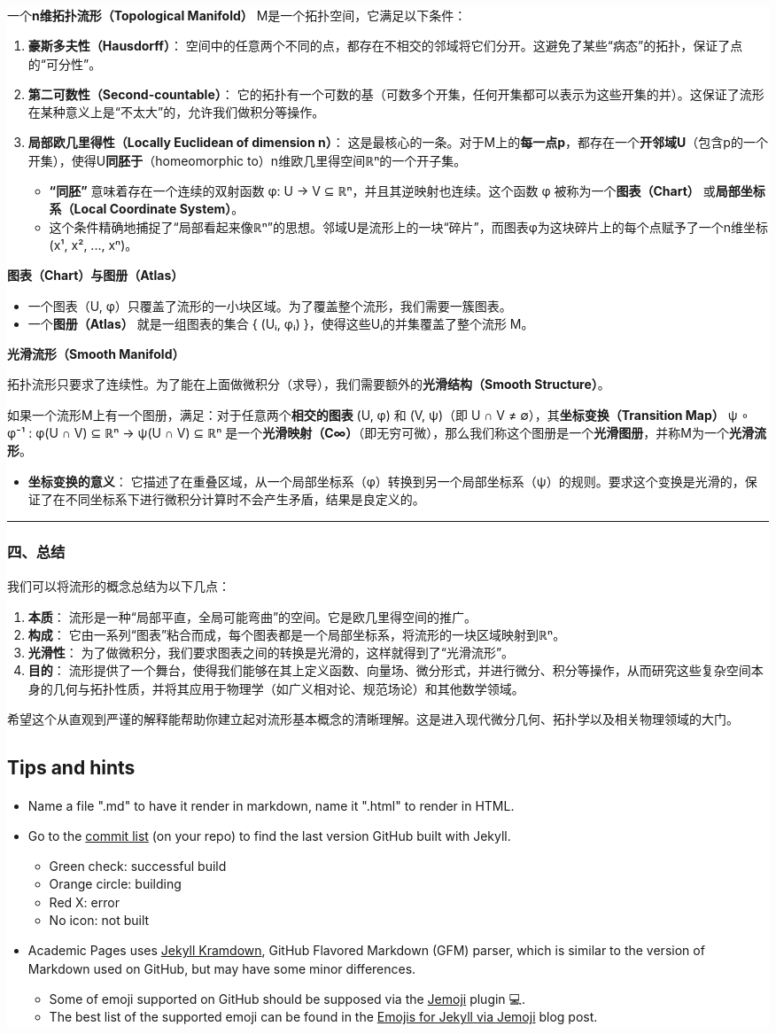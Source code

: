 一个**n维拓扑流形（Topological Manifold）** M是一个拓扑空间，它满足以下条件：

1.  **豪斯多夫性（Hausdorff）**： 空间中的任意两个不同的点，都存在不相交的邻域将它们分开。这避免了某些“病态”的拓扑，保证了点的“可分性”。
2.  **第二可数性（Second-countable）**： 它的拓扑有一个可数的基（可数多个开集，任何开集都可以表示为这些开集的并）。这保证了流形在某种意义上是“不太大”的，允许我们做积分等操作。
3.  **局部欧几里得性（Locally Euclidean of dimension n）**： 这是最核心的一条。对于M上的**每一点p**，都存在一个**开邻域U**（包含p的一个开集），使得U**同胚于**（homeomorphic to）n维欧几里得空间ℝⁿ的一个开子集。

    *   **“同胚”** 意味着存在一个连续的双射函数 φ: U → V ⊆ ℝⁿ，并且其逆映射也连续。这个函数 φ 被称为一个**图表（Chart）** 或**局部坐标系（Local Coordinate System）**。
    *   这个条件精确地捕捉了“局部看起来像ℝⁿ”的思想。邻域U是流形上的一块“碎片”，而图表φ为这块碎片上的每个点赋予了一个n维坐标 (x¹, x², ..., xⁿ)。

**图表（Chart）与图册（Atlas）**

*   一个图表（U, φ）只覆盖了流形的一小块区域。为了覆盖整个流形，我们需要一簇图表。
*   一个**图册（Atlas）** 就是一组图表的集合 { (Uᵢ, φᵢ) }，使得这些Uᵢ的并集覆盖了整个流形 M。

**光滑流形（Smooth Manifold）**

拓扑流形只要求了连续性。为了能在上面做微积分（求导），我们需要额外的**光滑结构（Smooth Structure）**。

如果一个流形M上有一个图册，满足：对于任意两个**相交的图表** (U, φ) 和 (V, ψ)（即 U ∩ V ≠ ∅），其**坐标变换（Transition Map）**
    ψ ∘ φ⁻¹ : φ(U ∩ V) ⊆ ℝⁿ → ψ(U ∩ V) ⊆ ℝⁿ
是一个**光滑映射（C∞）**（即无穷可微），那么我们称这个图册是一个**光滑图册**，并称M为一个**光滑流形**。

*   **坐标变换的意义**： 它描述了在重叠区域，从一个局部坐标系（φ）转换到另一个局部坐标系（ψ）的规则。要求这个变换是光滑的，保证了在不同坐标系下进行微积分计算时不会产生矛盾，结果是良定义的。



---

### 四、总结

我们可以将流形的概念总结为以下几点：

1.  **本质**： 流形是一种“局部平直，全局可能弯曲”的空间。它是欧几里得空间的推广。
2.  **构成**： 它由一系列“图表”粘合而成，每个图表都是一个局部坐标系，将流形的一块区域映射到ℝⁿ。
3.  **光滑性**： 为了做微积分，我们要求图表之间的转换是光滑的，这样就得到了“光滑流形”。
4.  **目的**： 流形提供了一个舞台，使得我们能够在其上定义函数、向量场、微分形式，并进行微分、积分等操作，从而研究这些复杂空间本身的几何与拓扑性质，并将其应用于物理学（如广义相对论、规范场论）和其他数学领域。

希望这个从直观到严谨的解释能帮助你建立起对流形基本概念的清晰理解。这是进入现代微分几何、拓扑学以及相关物理领域的大门。

## Tips and hints

* Name a file ".md" to have it render in markdown, name it ".html" to render in HTML.
* Go to the [commit list](https://github.com/academicpages/academicpages.github.io/commits/master) (on your repo) to find the last version GitHub built with Jekyll. 
  * Green check: successful build
  * Orange circle: building
  * Red X: error
  * No icon: not built

* Academic Pages uses [Jekyll Kramdown](https://jekyllrb.com/docs/configuration/markdown/), GitHub Flavored Markdown (GFM) parser, which is similar to the version of Markdown used on GitHub, but may have some minor differences. 
  * Some of emoji supported on GitHub should be supposed via the [Jemoji](https://github.com/jekyll/jemoji) plugin :computer:.
  * The best list of the supported emoji can be found in the [Emojis for Jekyll via Jemoji](https://www.fabriziomusacchio.com/blog/2021-08-16-emojis_for_Jekyll/#computer) blog post.
